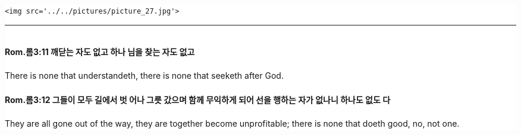     <img src='../../pictures/picture_27.jpg'>
  </div>
</div>

---

<div class="columns">
  <div class="scriptures">
    <br>
    <div class="scripture">
      <b>Rom.롬3:11 깨닫는 자도 없고 하나 님을 찾는 자도 없고 
      </b>
    </div>
    <br>
    <div class="scripture">There is none that understandeth, there is none that seeketh after God. 
    </div>
    <br>
    <div class="scripture">
      <b>Rom.롬3:12 그들이 모두 길에서 벗 어나 그릇 갔으며 함께 무익하게 되어 선을 행하는 자가 없나니 하나도 없도 다 
      </b>
    </div>
    <br>
    <div class="scripture">They are all gone out of the way, they are together become unprofitable; there is none that doeth good, no, not one. 
    </div>         
  </div>
  <div class="image-container">